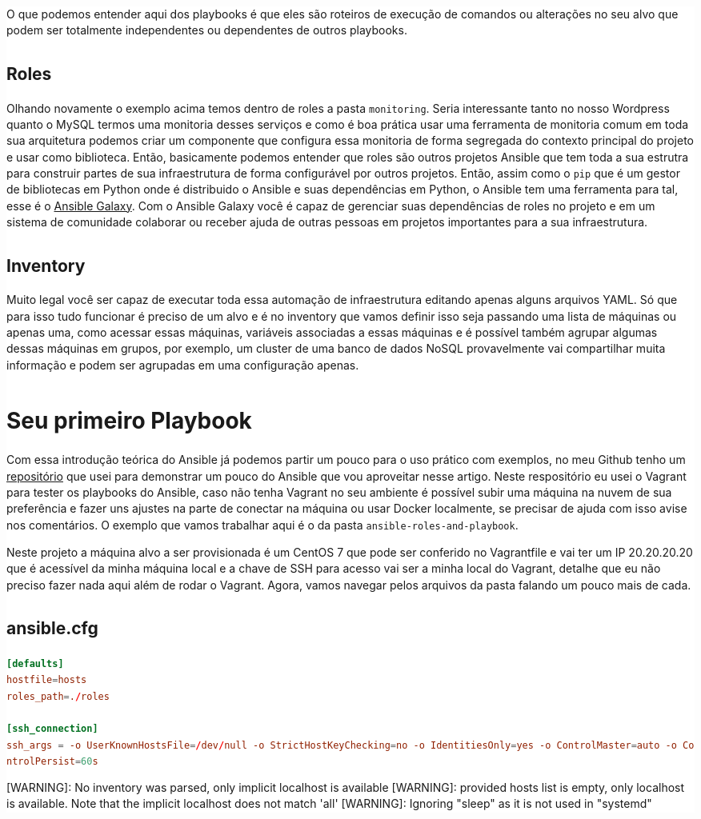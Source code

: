 O que podemos entender aqui dos playbooks é que eles são roteiros de execução de comandos ou alterações no seu alvo que podem ser totalmente independentes ou dependentes de outros playbooks.

## Roles

Olhando novamente o exemplo acima temos dentro de roles a pasta `monitoring`. Seria interessante tanto no nosso Wordpress quanto o MySQL termos uma monitoria desses serviços e como é boa prática usar uma ferramenta de monitoria comum em toda sua arquitetura podemos criar um componente que configura essa monitoria de forma segregada do contexto principal do projeto e usar como biblioteca. Então, basicamente podemos entender que roles são outros projetos Ansible que tem toda a sua estrutra para construir partes de sua infraestrutura de forma configurável por outros projetos. Então, assim como o `pip` que é um gestor de bibliotecas em Python onde é distribuido o Ansible e suas dependências em Python, o Ansible tem uma ferramenta para tal, esse é o [Ansible Galaxy](https://galaxy.ansible.com/). Com o Ansible Galaxy você é capaz de gerenciar suas dependências de roles no projeto e em um sistema de comunidade colaborar ou receber ajuda de outras pessoas em projetos importantes para a sua infraestrutura.

## Inventory

Muito legal você ser capaz de executar toda essa automação de infraestrutura editando apenas alguns arquivos YAML. Só que para isso tudo funcionar é preciso de um alvo e é no inventory que vamos definir isso seja passando uma lista de máquinas ou apenas uma, como acessar essas máquinas, variáveis associadas a essas máquinas e é possível também agrupar algumas dessas máquinas em grupos, por exemplo, um cluster de uma banco de dados NoSQL provavelmente vai compartilhar muita informação e podem ser agrupadas em uma configuração apenas.

# Seu primeiro Playbook

Com essa introdução teórica do Ansible já podemos partir um pouco para o uso prático com exemplos, no meu Github tenho um [repositório](https://github.com/jvrmaia/ansible-playground) que usei para demonstrar um pouco do Ansible que vou aproveitar nesse artigo. Neste respositório eu usei o Vagrant para tester os playbooks do Ansible, caso não tenha Vagrant no seu ambiente é possível subir uma máquina na nuvem de sua preferência e fazer uns ajustes na parte de conectar na máquina ou usar Docker localmente, se precisar de ajuda com isso avise nos comentários. O exemplo que vamos trabalhar aqui é o da pasta `ansible-roles-and-playbook`.

Neste projeto a máquina alvo a ser provisionada é um CentOS 7 que pode ser conferido no Vagrantfile e vai ter um IP 20.20.20.20 que é acessível da minha máquina local e a chave de SSH para acesso vai ser a minha local do Vagrant, detalhe que eu não preciso fazer nada aqui além de rodar o Vagrant. Agora, vamos navegar pelos arquivos da pasta falando um pouco mais de cada.

## ansible.cfg

```toml
[defaults]
hostfile=hosts
roles_path=./roles

[ssh_connection]
ssh_args = -o UserKnownHostsFile=/dev/null -o StrictHostKeyChecking=no -o IdentitiesOnly=yes -o ControlMaster=auto -o ControlPersist=60s
```


[WARNING]: No inventory was parsed, only implicit localhost is available
[WARNING]: provided hosts list is empty, only localhost is available. Note that the implicit localhost does not match 'all'
[WARNING]: Ignoring "sleep" as it is not used in "systemd"